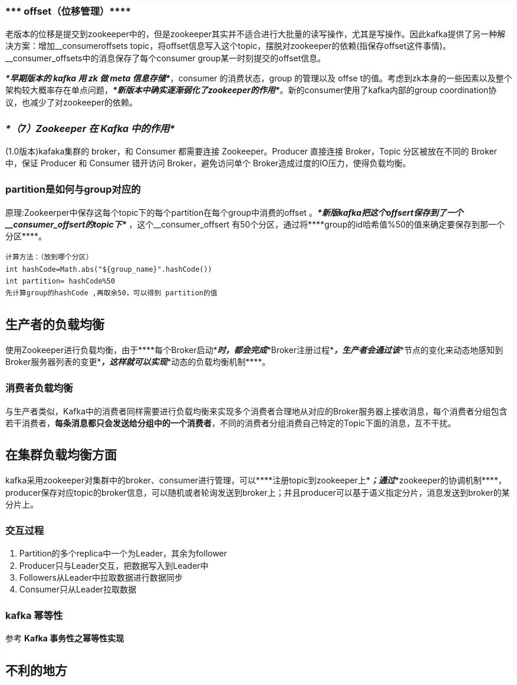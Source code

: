 ### *** offset（位移管理）\****

​    老版本的位移是提交到zookeeper中的，但是zookeeper其实并不适合进行大批量的读写操作，尤其是写操作。因此kafka提供了另一种解决方案：增加__consumeroffsets topic，将offset信息写入这个topic，摆脱对zookeeper的依赖(指保存offset这件事情)。__consumer_offsets中的消息保存了每个consumer group某一时刻提交的offset信息。

 ***\*早期版本的 kafka 用 zk 做 meta 信息存储\****，consumer 的消费状态，group 的管理以及 offse t的值。考虑到zk本身的一些因素以及整个架构较大概率存在单点问题，***\*新版本中确实逐渐弱化了zookeeper的作用\****。新的consumer使用了kafka内部的group coordination协议，也减少了对zookeeper的依赖。

###  ***\*（7）Zookeeper 在 Kafka 中的作用\****

   (1.0版本)kafaka集群的 broker，和 Consumer 都需要连接 Zookeeper。Producer 直接连接 Broker，Topic 分区被放在不同的 Broker 中，保证 Producer 和 Consumer 错开访问 Broker，避免访问单个 Broker造成过度的IO压力，使得负载均衡。

### partition是如何与group对应的

原理:Zookeerper中保存这每个topic下的每个partition在每个group中消费的offset 。***\*新版kafka把这个offsert保存到了一个__consumer_offsert的topic下\**** ，这个__consumer_offsert 有50个分区，通过将***\*group的id哈希值%50的值来确定要保存到那一个分区\****。

```shell
计算方法：（放到哪个分区）
int hashCode=Math.abs("${group_name}".hashCode())
int partition= hashCode%50
先计算group的hashCode ,再取余50，可以得到 partition的值
```

## 生产者的负载均衡

 使用Zookeeper进行负载均衡，由于***\*每个Broker启动\****时，都会完成***\*Broker注册过程\****，生产者会通过该***\*节点的变化来动态地感知到Broker服务器列表的变更\****，这样就可以实现***\*动态的负载均衡机制\****。

### 消费者负载均衡

与生产者类似，Kafka中的消费者同样需要进行负载均衡来实现多个消费者合理地从对应的Broker服务器上接收消息，每个消费者分组包含若干消费者，**每条消息都只会发送给分组中的一个消费者**，不同的消费者分组消费自己特定的Topic下面的消息，互不干扰。

## 在集群负载均衡方面

​     kafka采用zookeeper对集群中的broker、consumer进行管理，可以***\*注册topic到zookeeper上\****；通过***\*zookeeper的协调机制\****，producer保存对应topic的broker信息，可以随机或者轮询发送到broker上；并且producer可以基于语义指定分片，消息发送到broker的某分片上。

### 交互过程

1. Partition的多个replica中一个为Leader，其余为follower
2. Producer只与Leader交互，把数据写入到Leader中
3. Followers从Leader中拉取数据进行数据同步
4. Consumer只从Leader拉取数据

### kafka 幂等性 

参考 **Kafka 事务性之幂等性实现**

## 不利的地方
